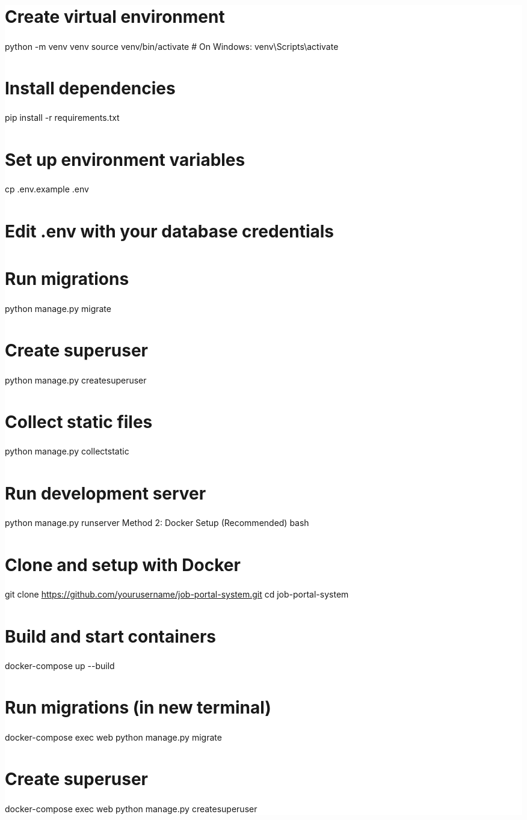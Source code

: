# Create virtual environment
python -m venv venv
source venv/bin/activate  # On Windows: venv\Scripts\activate

# Install dependencies
pip install -r requirements.txt

# Set up environment variables
cp .env.example .env
# Edit .env with your database credentials

# Run migrations
python manage.py migrate

# Create superuser
python manage.py createsuperuser

# Collect static files
python manage.py collectstatic

# Run development server
python manage.py runserver
Method 2: Docker Setup (Recommended)
bash
# Clone and setup with Docker
git clone https://github.com/yourusername/job-portal-system.git
cd job-portal-system

# Build and start containers
docker-compose up --build

# Run migrations (in new terminal)
docker-compose exec web python manage.py migrate

# Create superuser
docker-compose exec web python manage.py createsuperuser
